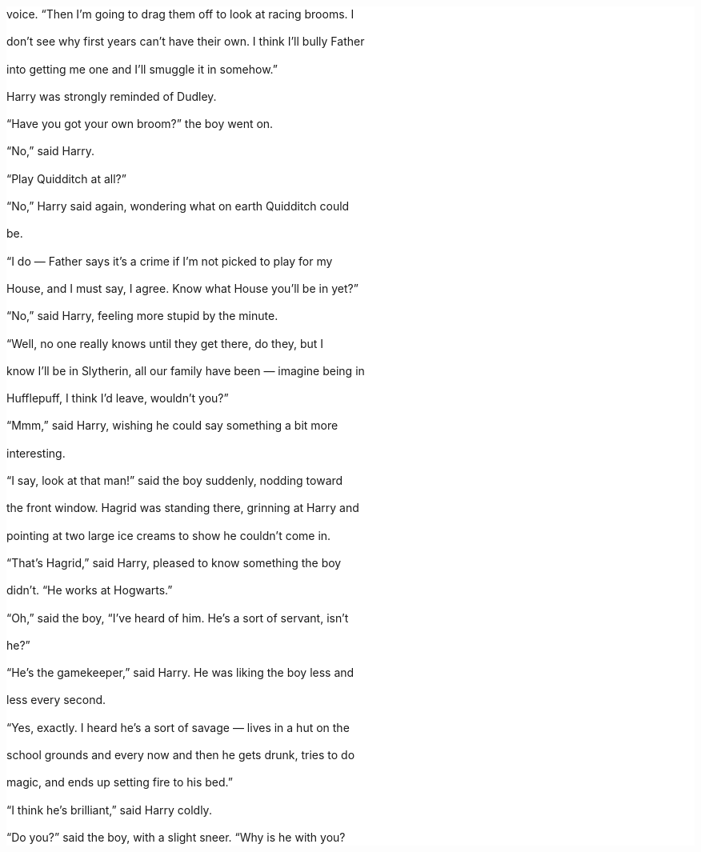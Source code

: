 voice. “Then I’m going to drag them off to look at racing brooms. I

don’t see why first years can’t have their own. I think I’ll bully Father

into getting me one and I’ll smuggle it in somehow.”

Harry was strongly reminded of Dudley.

“Have you got your own broom?” the boy went on.

“No,” said Harry.

“Play Quidditch at all?”

“No,” Harry said again, wondering what on earth Quidditch could

be.

“I do — Father says it’s a crime if I’m not picked to play for my

House, and I must say, I agree. Know what House you’ll be in yet?”

“No,” said Harry, feeling more stupid by the minute.

“Well, no one really knows until they get there, do they, but I

know I’ll be in Slytherin, all our family have been — imagine being in



<a name="br67"></a> 

Hufflepuff, I think I’d leave, wouldn’t you?”

“Mmm,” said Harry, wishing he could say something a bit more

interesting.

“I say, look at that man!” said the boy suddenly, nodding toward

the front window. Hagrid was standing there, grinning at Harry and

pointing at two large ice creams to show he couldn’t come in.

“That’s Hagrid,” said Harry, pleased to know something the boy

didn’t. “He works at Hogwarts.”

“Oh,” said the boy, “I’ve heard of him. He’s a sort of servant, isn’t

he?”

“He’s the gamekeeper,” said Harry. He was liking the boy less and

less every second.

“Yes, exactly. I heard he’s a sort of savage — lives in a hut on the

school grounds and every now and then he gets drunk, tries to do

magic, and ends up setting fire to his bed.”

“I think he’s brilliant,” said Harry coldly.

“Do you?” said the boy, with a slight sneer. “Why is he with you?
